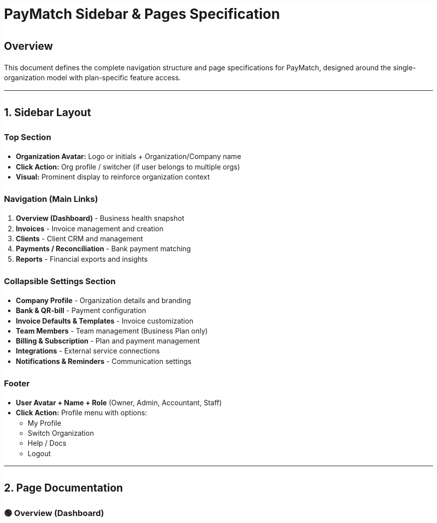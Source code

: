 # PayMatch Sidebar & Pages Specification

## Overview

This document defines the complete navigation structure and page specifications for PayMatch, designed around the single-organization model with plan-specific feature access.

---

## 1. Sidebar Layout

### Top Section

- **Organization Avatar:** Logo or initials + Organization/Company name
- **Click Action:** Org profile / switcher (if user belongs to multiple orgs)
- **Visual:** Prominent display to reinforce organization context

### Navigation (Main Links)

1. **Overview (Dashboard)** - Business health snapshot
2. **Invoices** - Invoice management and creation
3. **Clients** - Client CRM and management
4. **Payments / Reconciliation** - Bank payment matching
5. **Reports** - Financial exports and insights

### Collapsible Settings Section

- **Company Profile** - Organization details and branding
- **Bank & QR-bill** - Payment configuration
- **Invoice Defaults & Templates** - Invoice customization
- **Team Members** - Team management (Business Plan only)
- **Billing & Subscription** - Plan and payment management
- **Integrations** - External service connections
- **Notifications & Reminders** - Communication settings

### Footer

- **User Avatar + Name + Role** (Owner, Admin, Accountant, Staff)
- **Click Action:** Profile menu with options:
  - My Profile
  - Switch Organization
  - Help / Docs
  - Logout

---

## 2. Page Documentation

### 🟢 Overview (Dashboard)
